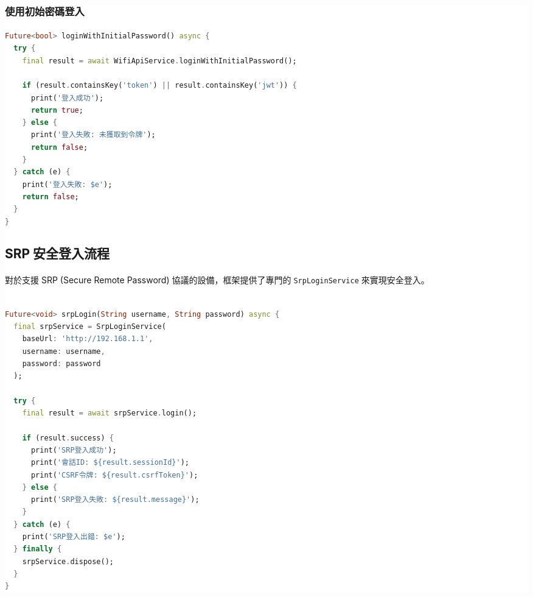 ### 使用初始密碼登入

```dart
Future<bool> loginWithInitialPassword() async {
  try {
    final result = await WifiApiService.loginWithInitialPassword();
    
    if (result.containsKey('token') || result.containsKey('jwt')) {
      print('登入成功');
      return true;
    } else {
      print('登入失敗: 未獲取到令牌');
      return false;
    }
  } catch (e) {
    print('登入失敗: $e');
    return false;
  }
}
```

## SRP 安全登入流程

對於支援 SRP (Secure Remote Password) 協議的設備，框架提供了專門的 `SrpLoginService` 來實現安全登入。

```dart

Future<void> srpLogin(String username, String password) async {
  final srpService = SrpLoginService(
    baseUrl: 'http://192.168.1.1',
    username: username,
    password: password
  );
  
  try {
    final result = await srpService.login();
    
    if (result.success) {
      print('SRP登入成功');
      print('會話ID: ${result.sessionId}');
      print('CSRF令牌: ${result.csrfToken}');
    } else {
      print('SRP登入失敗: ${result.message}');
    }
  } catch (e) {
    print('SRP登入出錯: $e');
  } finally {
    srpService.dispose();
  }
}
```
